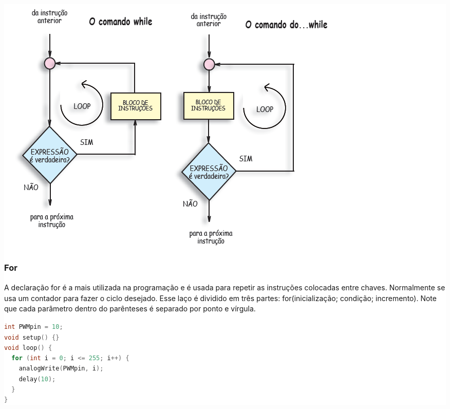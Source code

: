 ![14](https://raw.githubusercontent.com/IEEEUFABC/apostila_arduino/master/docs/Teoria/imagens/14.png)


### For

A declaração for é a mais utilizada na programação e é usada para repetir as instruções colocadas entre chaves. Normalmente se usa um contador para fazer o ciclo desejado. Esse laço é dividido em três partes: for(inicialização; condição; incremento). Note que cada parâmetro dentro do parênteses é separado por ponto e vírgula.

```c
int PWMpin = 10;
void setup() {}
void loop() {
  for (int i = 0; i <= 255; i++) {
    analogWrite(PWMpin, i);
    delay(10);
  }
}
```